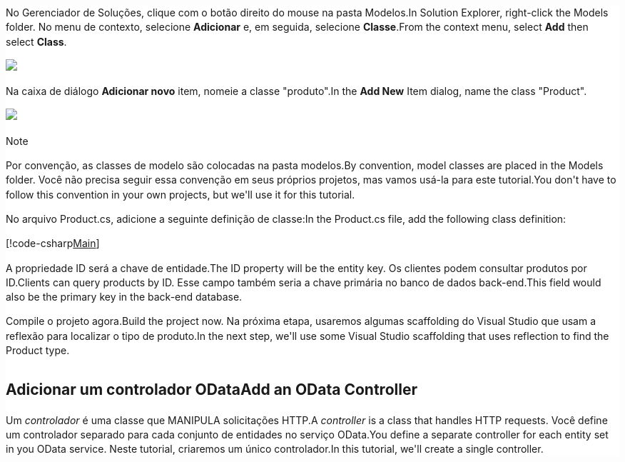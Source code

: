 <span data-ttu-id="5a09c-150">No Gerenciador de Soluções, clique com o botão direito do mouse na pasta Modelos.</span><span class="sxs-lookup"><span data-stu-id="5a09c-150">In Solution Explorer, right-click the Models folder.</span></span> <span data-ttu-id="5a09c-151">No menu de contexto, selecione **Adicionar** e, em seguida, selecione **Classe**.</span><span class="sxs-lookup"><span data-stu-id="5a09c-151">From the context menu, select **Add** then select **Class**.</span></span>

![](creating-an-odata-endpoint/_static/image3.png)

<span data-ttu-id="5a09c-152">Na caixa de diálogo **Adicionar novo** item, nomeie a classe &quot;produto&quot;.</span><span class="sxs-lookup"><span data-stu-id="5a09c-152">In the **Add New** Item dialog, name the class &quot;Product&quot;.</span></span>

![](creating-an-odata-endpoint/_static/image4.png)

> [!NOTE]
> <span data-ttu-id="5a09c-153">Por convenção, as classes de modelo são colocadas na pasta modelos.</span><span class="sxs-lookup"><span data-stu-id="5a09c-153">By convention, model classes are placed in the Models folder.</span></span> <span data-ttu-id="5a09c-154">Você não precisa seguir essa convenção em seus próprios projetos, mas vamos usá-la para este tutorial.</span><span class="sxs-lookup"><span data-stu-id="5a09c-154">You don't have to follow this convention in your own projects, but we'll use it for this tutorial.</span></span>

<span data-ttu-id="5a09c-155">No arquivo Product.cs, adicione a seguinte definição de classe:</span><span class="sxs-lookup"><span data-stu-id="5a09c-155">In the Product.cs file, add the following class definition:</span></span>

[!code-csharp[Main](creating-an-odata-endpoint/samples/sample1.cs)]

<span data-ttu-id="5a09c-156">A propriedade ID será a chave de entidade.</span><span class="sxs-lookup"><span data-stu-id="5a09c-156">The ID property will be the entity key.</span></span> <span data-ttu-id="5a09c-157">Os clientes podem consultar produtos por ID.</span><span class="sxs-lookup"><span data-stu-id="5a09c-157">Clients can query products by ID.</span></span> <span data-ttu-id="5a09c-158">Esse campo também seria a chave primária no banco de dados back-end.</span><span class="sxs-lookup"><span data-stu-id="5a09c-158">This field would also be the primary key in the back-end database.</span></span>

<span data-ttu-id="5a09c-159">Compile o projeto agora.</span><span class="sxs-lookup"><span data-stu-id="5a09c-159">Build the project now.</span></span> <span data-ttu-id="5a09c-160">Na próxima etapa, usaremos algumas scaffolding do Visual Studio que usam a reflexão para localizar o tipo de produto.</span><span class="sxs-lookup"><span data-stu-id="5a09c-160">In the next step, we'll use some Visual Studio scaffolding that uses reflection to find the Product type.</span></span>

<a id="add-controller"></a>
## <a name="add-an-odata-controller"></a><span data-ttu-id="5a09c-161">Adicionar um controlador OData</span><span class="sxs-lookup"><span data-stu-id="5a09c-161">Add an OData Controller</span></span>

<span data-ttu-id="5a09c-162">Um *controlador* é uma classe que MANIPULA solicitações HTTP.</span><span class="sxs-lookup"><span data-stu-id="5a09c-162">A *controller* is a class that handles HTTP requests.</span></span> <span data-ttu-id="5a09c-163">Você define um controlador separado para cada conjunto de entidades no serviço OData.</span><span class="sxs-lookup"><span data-stu-id="5a09c-163">You define a separate controller for each entity set in you OData service.</span></span> <span data-ttu-id="5a09c-164">Neste tutorial, criaremos um único controlador.</span><span class="sxs-lookup"><span data-stu-id="5a09c-164">In this tutorial, we'll create a single controller.</span></span>
